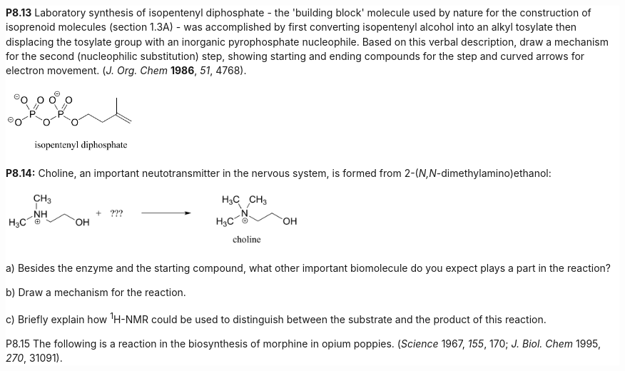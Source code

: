 **P8.13** Laboratory synthesis of isopentenyl diphosphate - the
'building block' molecule used by nature for the construction of
isoprenoid molecules (section 1.3A) - was accomplished by first
converting isopentenyl alcohol into an alkyl tosylate then displacing
the tosylate group with an inorganic pyrophosphate nucleophile. Based on
this verbal description, draw a mechanism for the second (nucleophilic
substitution) step, showing starting and ending compounds for the step
and curved arrows for electron movement. (*J. Org. Chem* **1986**, *51*,
4768).

<img src="media/image705.png"
style="width:1.86111in;height:0.93542in" />

**P8.14:** Choline, an important neutotransmitter in the nervous system,
is formed from 2-(*N,N*-dimethylamino)ethanol:

<img src="media/image706.png"
style="width:4.27778in;height:0.83333in" />

a\) Besides the enzyme and the starting compound, what other important
biomolecule do you expect plays a part in the reaction?

b\) Draw a mechanism for the reaction.

c\) Briefly explain how <sup>1</sup>H-NMR could be used to distinguish
between the substrate and the product of this reaction.

P8.15 The following is a reaction in the biosynthesis of morphine in
opium poppies. (*Science* 1967, *155*, 170; *J. Biol. Chem* 1995, *270*,
31091).
